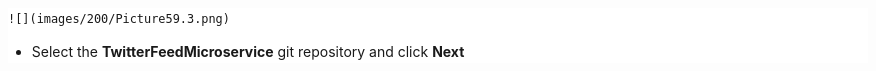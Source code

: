     ![](images/200/Picture59.3.png)  

- Select the **TwitterFeedMicroservice** git repository and click **Next**
